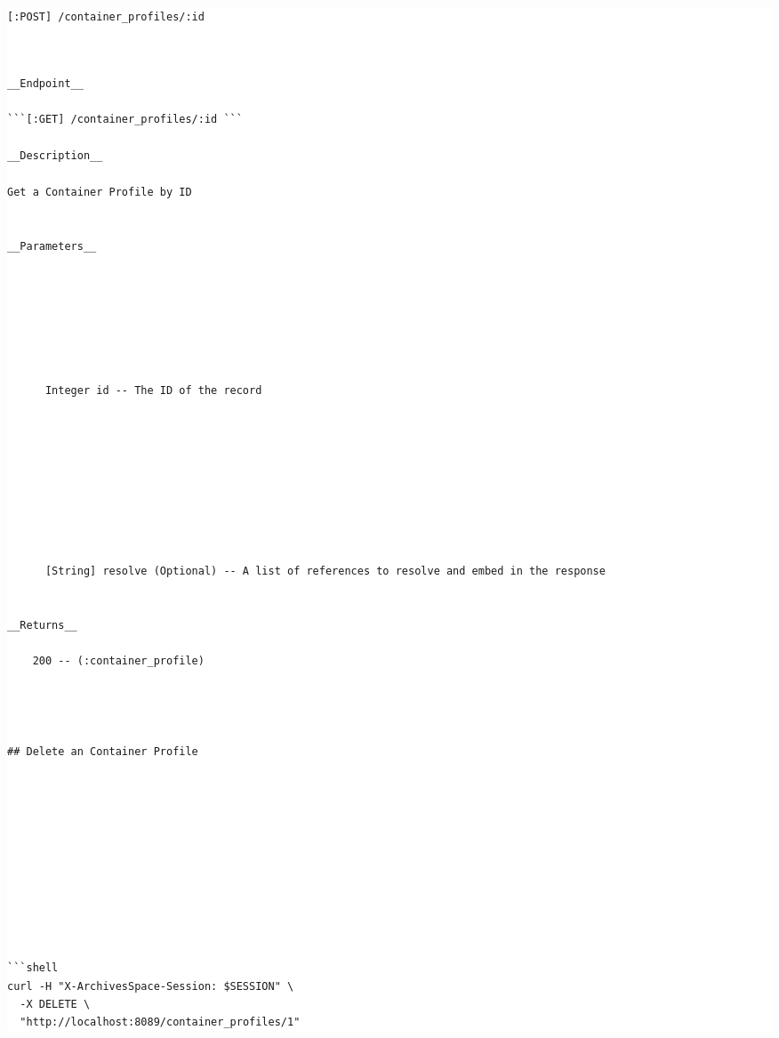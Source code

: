 ```[:POST] /container_profiles/:id ```
```


__Endpoint__

```[:GET] /container_profiles/:id ```

__Description__

Get a Container Profile by ID


__Parameters__


  
    
  
  
  
	  Integer id -- The ID of the record
  
  
    
  
  
    
    
  
  
	  [String] resolve (Optional) -- A list of references to resolve and embed in the response
  

__Returns__

  	200 -- (:container_profile)




## Delete an Container Profile



  
    
  

  
    
  
  
```shell
curl -H "X-ArchivesSpace-Session: $SESSION" \
  -X DELETE \
  "http://localhost:8089/container_profiles/1"

```
